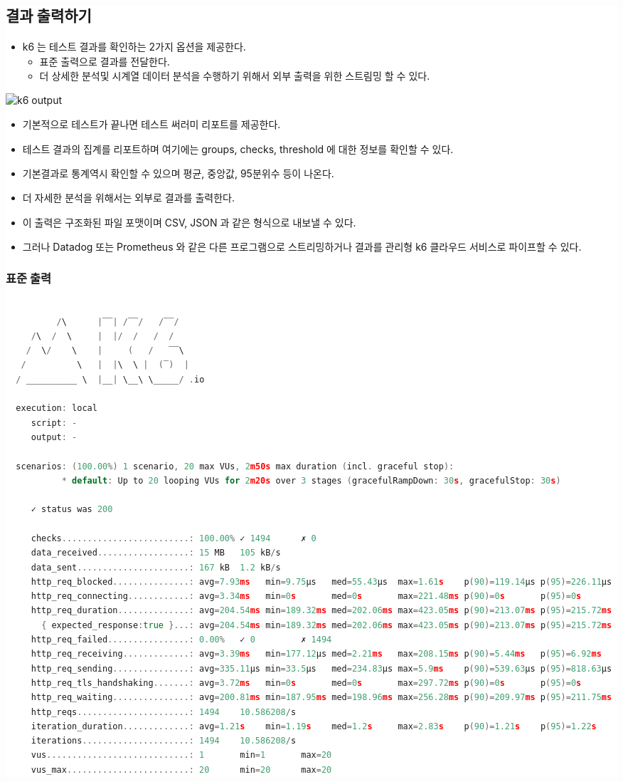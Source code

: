 ## 결과 출력하기

- k6 는 테스트 결과를 확인하는 2가지 옵션을 제공한다. 
  - 표준 출력으로 결과를 전달한다. 
  - 더 상세한 분석및 시계열 데이터 분석을 수행하기 위해서 외부 출력을 위한 스트림밍 할 수 있다. 

![k6 output](imgs/k6-results-diagram.webp)

- 기본적으로 테스트가 끝나면 테스트 써러미 리포트를 제공한다. 
- 테스트 결과의 집계를 리포트하며 여기에는 groups, checks, threshold 에 대한 정보를 확인할 수 있다. 
- 기본결과로 통계역시 확인할 수 있으며 평균, 중앙값, 95분위수 등이 나온다. 

- 더 자세한 분석을 위해서는 외부로 결과를 출력한다. 
- 이 출력은 구조화된 파일 포맷이며 CSV, JSON 과 같은 형식으로 내보낼 수 있다. 
- 그러나 Datadog 또는 Prometheus 와 같은 다른 프로그램으로 스트리밍하거나 결과를 관리형 k6 클라우드 서비스로 파이프할 수 있다. 

### 표준 출력 

```go

          /\      |‾‾| /‾‾/   /‾‾/   
     /\  /  \     |  |/  /   /  /    
    /  \/    \    |     (   /   ‾‾\  
   /          \   |  |\  \ |  (‾)  | 
  / __________ \  |__| \__\ \_____/ .io

  execution: local
     script: -
     output: -

  scenarios: (100.00%) 1 scenario, 20 max VUs, 2m50s max duration (incl. graceful stop):
           * default: Up to 20 looping VUs for 2m20s over 3 stages (gracefulRampDown: 30s, gracefulStop: 30s)

     ✓ status was 200

     checks.........................: 100.00% ✓ 1494      ✗ 0   
     data_received..................: 15 MB   105 kB/s
     data_sent......................: 167 kB  1.2 kB/s
     http_req_blocked...............: avg=7.93ms   min=9.75µs   med=55.43µs  max=1.61s    p(90)=119.14µs p(95)=226.11µs
     http_req_connecting............: avg=3.34ms   min=0s       med=0s       max=221.48ms p(90)=0s       p(95)=0s      
     http_req_duration..............: avg=204.54ms min=189.32ms med=202.06ms max=423.05ms p(90)=213.07ms p(95)=215.72ms
       { expected_response:true }...: avg=204.54ms min=189.32ms med=202.06ms max=423.05ms p(90)=213.07ms p(95)=215.72ms
     http_req_failed................: 0.00%   ✓ 0         ✗ 1494
     http_req_receiving.............: avg=3.39ms   min=177.12µs med=2.21ms   max=208.15ms p(90)=5.44ms   p(95)=6.92ms  
     http_req_sending...............: avg=335.11µs min=33.5µs   med=234.83µs max=5.9ms    p(90)=539.63µs p(95)=818.63µs
     http_req_tls_handshaking.......: avg=3.72ms   min=0s       med=0s       max=297.72ms p(90)=0s       p(95)=0s      
     http_req_waiting...............: avg=200.81ms min=187.95ms med=198.96ms max=256.28ms p(90)=209.97ms p(95)=211.75ms
     http_reqs......................: 1494    10.586208/s
     iteration_duration.............: avg=1.21s    min=1.19s    med=1.2s     max=2.83s    p(90)=1.21s    p(95)=1.22s   
     iterations.....................: 1494    10.586208/s
     vus............................: 1       min=1       max=20
     vus_max........................: 20      min=20      max=20
```
